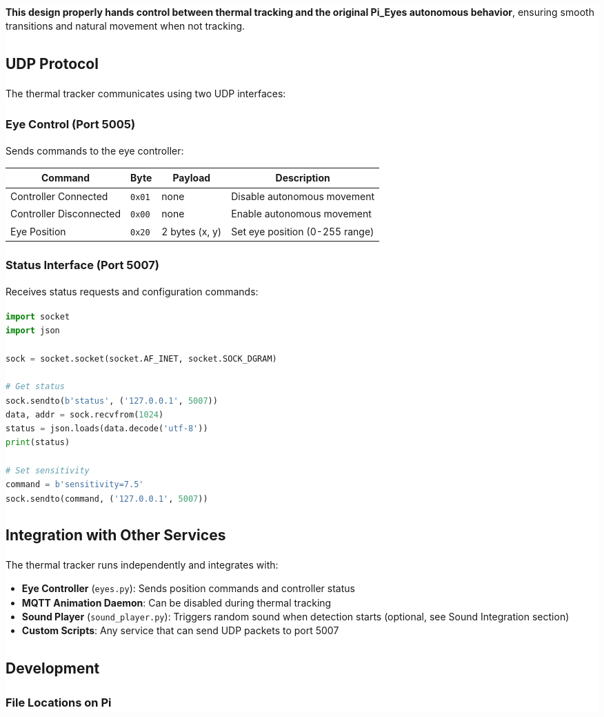 **This design properly hands control between thermal tracking and the original Pi_Eyes autonomous behavior**, ensuring smooth transitions and natural movement when not tracking.

## UDP Protocol

The thermal tracker communicates using two UDP interfaces:

### Eye Control (Port 5005)

Sends commands to the eye controller:

| Command | Byte | Payload | Description |
|---------|------|---------|-------------|
| Controller Connected | `0x01` | none | Disable autonomous movement |
| Controller Disconnected | `0x00` | none | Enable autonomous movement |
| Eye Position | `0x20` | 2 bytes (x, y) | Set eye position (0-255 range) |

### Status Interface (Port 5007)

Receives status requests and configuration commands:

```python
import socket
import json

sock = socket.socket(socket.AF_INET, socket.SOCK_DGRAM)

# Get status
sock.sendto(b'status', ('127.0.0.1', 5007))
data, addr = sock.recvfrom(1024)
status = json.loads(data.decode('utf-8'))
print(status)

# Set sensitivity
command = b'sensitivity=7.5'
sock.sendto(command, ('127.0.0.1', 5007))
```

## Integration with Other Services

The thermal tracker runs independently and integrates with:

- **Eye Controller** (`eyes.py`): Sends position commands and controller status
- **MQTT Animation Daemon**: Can be disabled during thermal tracking
- **Sound Player** (`sound_player.py`): Triggers random sound when detection starts (optional, see Sound Integration section)
- **Custom Scripts**: Any service that can send UDP packets to port 5007

## Development

### File Locations on Pi
